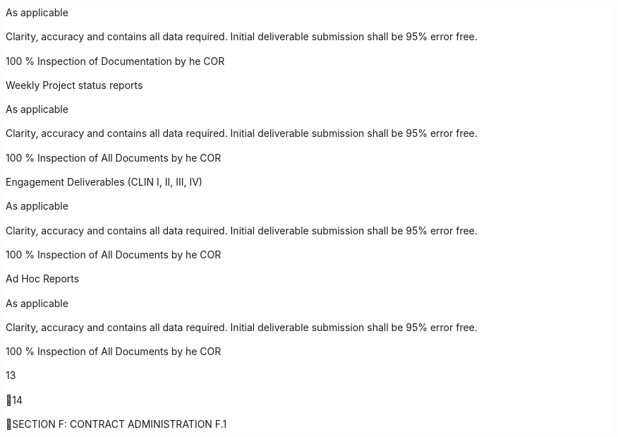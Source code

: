 As applicable

Clarity, accuracy and
contains all data required.
Initial deliverable submission
shall be 95% error free.

100 % Inspection of
Documentation by
he COR

Weekly Project
status reports

As applicable

Clarity, accuracy and
contains all data required.
Initial deliverable submission
shall be 95% error free.

100 % Inspection of
All Documents by
he COR

Engagement
Deliverables
(CLIN I, II, III, IV)

As applicable

Clarity, accuracy and
contains all data required.
Initial deliverable submission
shall be 95% error free.

100 % Inspection of
All Documents by
he COR

Ad Hoc Reports

As applicable

Clarity, accuracy and
contains all data required.
Initial deliverable submission
shall be 95% error free.

100 % Inspection of
All Documents by
he COR

13

14

SECTION F: CONTRACT ADMINISTRATION
F.1
